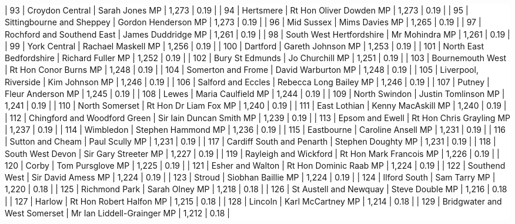 | 93 | Croydon Central | Sarah Jones MP | 1,273 | 0.19 |
| 94 | Hertsmere | Rt Hon Oliver Dowden MP | 1,273 | 0.19 |
| 95 | Sittingbourne and Sheppey | Gordon Henderson MP | 1,273 | 0.19 |
| 96 | Mid Sussex | Mims Davies MP | 1,265 | 0.19 |
| 97 | Rochford and Southend East | James Duddridge MP | 1,261 | 0.19 |
| 98 | South West Hertfordshire | Mr Mohindra MP | 1,261 | 0.19 |
| 99 | York Central | Rachael Maskell MP | 1,256 | 0.19 |
| 100 | Dartford | Gareth Johnson MP | 1,253 | 0.19 |
| 101 | North East Bedfordshire | Richard Fuller MP | 1,252 | 0.19 |
| 102 | Bury St Edmunds | Jo Churchill MP | 1,251 | 0.19 |
| 103 | Bournemouth West | Rt Hon Conor Burns MP | 1,248 | 0.19 |
| 104 | Somerton and Frome | David Warburton MP | 1,248 | 0.19 |
| 105 | Liverpool, Riverside | Kim Johnson MP | 1,246 | 0.19 |
| 106 | Salford and Eccles | Rebecca Long Bailey MP | 1,246 | 0.19 |
| 107 | Putney | Fleur Anderson MP | 1,245 | 0.19 |
| 108 | Lewes | Maria Caulfield MP | 1,244 | 0.19 |
| 109 | North Swindon | Justin Tomlinson MP | 1,241 | 0.19 |
| 110 | North Somerset | Rt Hon Dr Liam Fox MP | 1,240 | 0.19 |
| 111 | East Lothian | Kenny MacAskill MP | 1,240 | 0.19 |
| 112 | Chingford and Woodford Green | Sir Iain Duncan Smith MP | 1,239 | 0.19 |
| 113 | Epsom and Ewell | Rt Hon Chris Grayling MP | 1,237 | 0.19 |
| 114 | Wimbledon | Stephen Hammond MP | 1,236 | 0.19 |
| 115 | Eastbourne | Caroline Ansell MP | 1,231 | 0.19 |
| 116 | Sutton and Cheam | Paul Scully MP | 1,231 | 0.19 |
| 117 | Cardiff South and Penarth | Stephen Doughty MP | 1,231 | 0.19 |
| 118 | South West Devon | Sir Gary Streeter MP | 1,227 | 0.19 |
| 119 | Rayleigh and Wickford | Rt Hon Mark Francois MP | 1,226 | 0.19 |
| 120 | Corby | Tom Pursglove MP | 1,225 | 0.19 |
| 121 | Esher and Walton | Rt Hon Dominic Raab MP | 1,224 | 0.19 |
| 122 | Southend West | Sir David Amess MP | 1,224 | 0.19 |
| 123 | Stroud | Siobhan Baillie MP | 1,224 | 0.19 |
| 124 | Ilford South | Sam Tarry MP | 1,220 | 0.18 |
| 125 | Richmond Park | Sarah Olney MP | 1,218 | 0.18 |
| 126 | St Austell and Newquay | Steve Double MP | 1,216 | 0.18 |
| 127 | Harlow | Rt Hon Robert Halfon MP | 1,215 | 0.18 |
| 128 | Lincoln | Karl McCartney MP | 1,214 | 0.18 |
| 129 | Bridgwater and West Somerset | Mr Ian Liddell-Grainger MP | 1,212 | 0.18 |